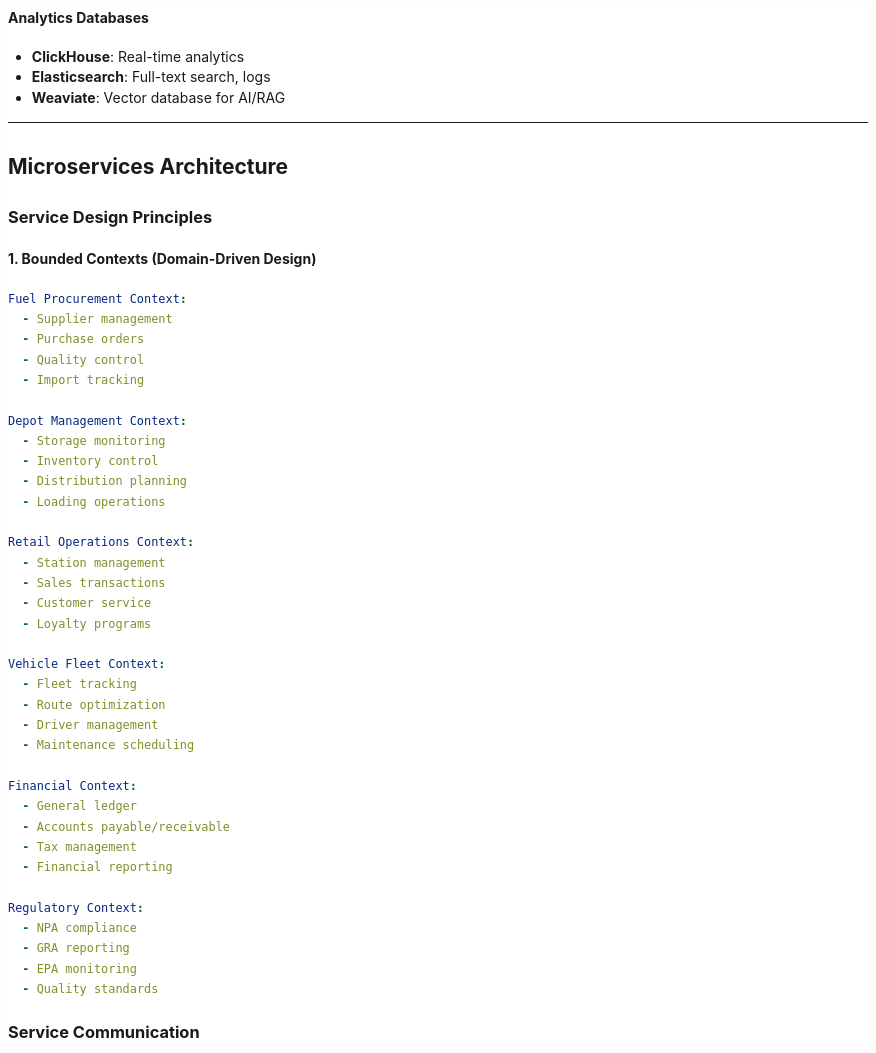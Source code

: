 #### Analytics Databases
- **ClickHouse**: Real-time analytics
- **Elasticsearch**: Full-text search, logs
- **Weaviate**: Vector database for AI/RAG

---

## Microservices Architecture

### Service Design Principles

#### 1. Bounded Contexts (Domain-Driven Design)
```yaml
Fuel Procurement Context:
  - Supplier management
  - Purchase orders
  - Quality control
  - Import tracking

Depot Management Context:
  - Storage monitoring
  - Inventory control
  - Distribution planning
  - Loading operations

Retail Operations Context:
  - Station management
  - Sales transactions
  - Customer service
  - Loyalty programs

Vehicle Fleet Context:
  - Fleet tracking
  - Route optimization
  - Driver management
  - Maintenance scheduling

Financial Context:
  - General ledger
  - Accounts payable/receivable
  - Tax management
  - Financial reporting

Regulatory Context:
  - NPA compliance
  - GRA reporting
  - EPA monitoring
  - Quality standards
```

### Service Communication
